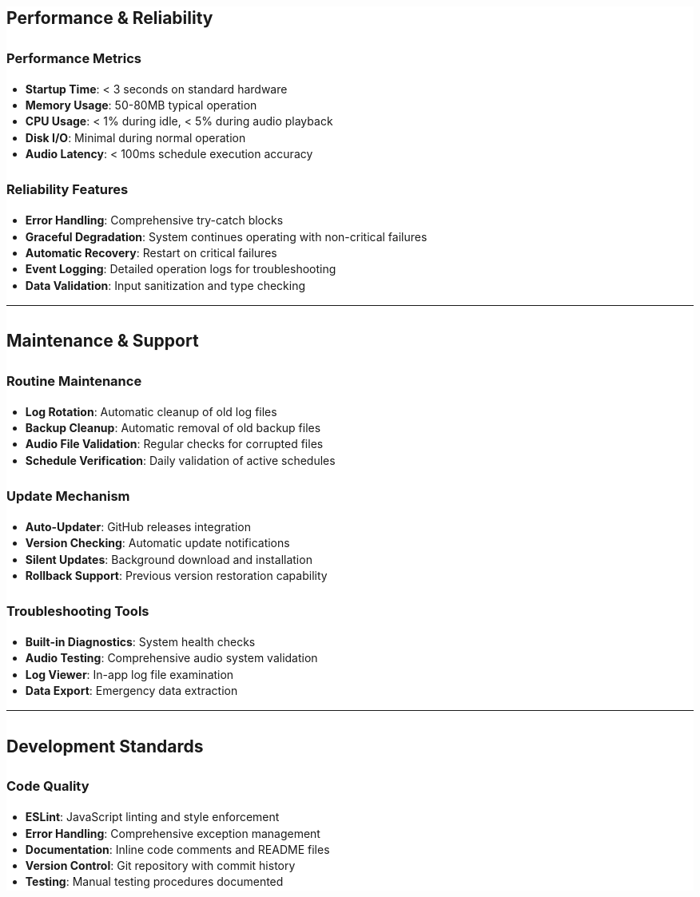 
## Performance & Reliability

### Performance Metrics
- **Startup Time**: < 3 seconds on standard hardware
- **Memory Usage**: 50-80MB typical operation
- **CPU Usage**: < 1% during idle, < 5% during audio playback
- **Disk I/O**: Minimal during normal operation
- **Audio Latency**: < 100ms schedule execution accuracy

### Reliability Features
- **Error Handling**: Comprehensive try-catch blocks
- **Graceful Degradation**: System continues operating with non-critical failures
- **Automatic Recovery**: Restart on critical failures
- **Event Logging**: Detailed operation logs for troubleshooting
- **Data Validation**: Input sanitization and type checking

---

## Maintenance & Support

### Routine Maintenance
- **Log Rotation**: Automatic cleanup of old log files
- **Backup Cleanup**: Automatic removal of old backup files
- **Audio File Validation**: Regular checks for corrupted files
- **Schedule Verification**: Daily validation of active schedules

### Update Mechanism
- **Auto-Updater**: GitHub releases integration
- **Version Checking**: Automatic update notifications
- **Silent Updates**: Background download and installation
- **Rollback Support**: Previous version restoration capability

### Troubleshooting Tools
- **Built-in Diagnostics**: System health checks
- **Audio Testing**: Comprehensive audio system validation
- **Log Viewer**: In-app log file examination
- **Data Export**: Emergency data extraction

---

## Development Standards

### Code Quality
- **ESLint**: JavaScript linting and style enforcement
- **Error Handling**: Comprehensive exception management
- **Documentation**: Inline code comments and README files
- **Version Control**: Git repository with commit history
- **Testing**: Manual testing procedures documented
